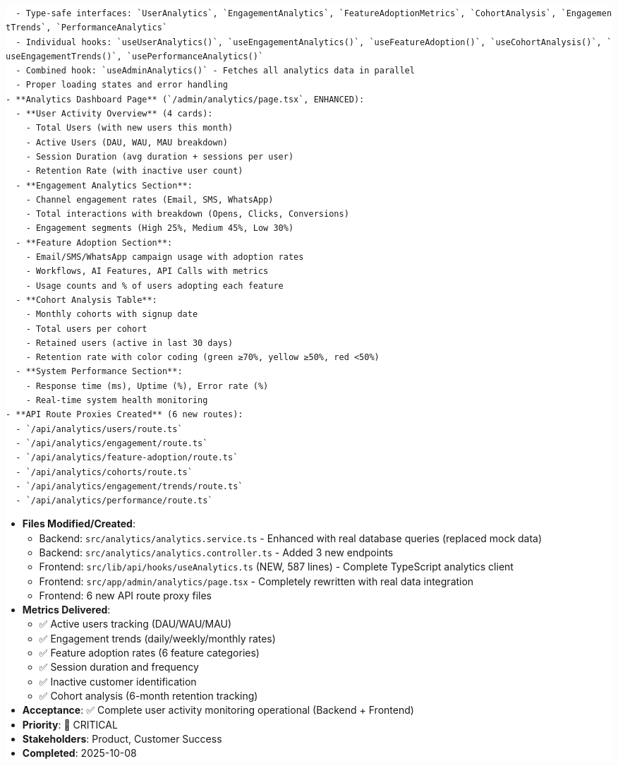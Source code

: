      - Type-safe interfaces: `UserAnalytics`, `EngagementAnalytics`, `FeatureAdoptionMetrics`, `CohortAnalysis`, `EngagementTrends`, `PerformanceAnalytics`
      - Individual hooks: `useUserAnalytics()`, `useEngagementAnalytics()`, `useFeatureAdoption()`, `useCohortAnalysis()`, `useEngagementTrends()`, `usePerformanceAnalytics()`
      - Combined hook: `useAdminAnalytics()` - Fetches all analytics data in parallel
      - Proper loading states and error handling
    - **Analytics Dashboard Page** (`/admin/analytics/page.tsx`, ENHANCED):
      - **User Activity Overview** (4 cards):
        - Total Users (with new users this month)
        - Active Users (DAU, WAU, MAU breakdown)
        - Session Duration (avg duration + sessions per user)
        - Retention Rate (with inactive user count)
      - **Engagement Analytics Section**:
        - Channel engagement rates (Email, SMS, WhatsApp)
        - Total interactions with breakdown (Opens, Clicks, Conversions)
        - Engagement segments (High 25%, Medium 45%, Low 30%)
      - **Feature Adoption Section**:
        - Email/SMS/WhatsApp campaign usage with adoption rates
        - Workflows, AI Features, API Calls with metrics
        - Usage counts and % of users adopting each feature
      - **Cohort Analysis Table**:
        - Monthly cohorts with signup date
        - Total users per cohort
        - Retained users (active in last 30 days)
        - Retention rate with color coding (green ≥70%, yellow ≥50%, red <50%)
      - **System Performance Section**:
        - Response time (ms), Uptime (%), Error rate (%)
        - Real-time system health monitoring
    - **API Route Proxies Created** (6 new routes):
      - `/api/analytics/users/route.ts`
      - `/api/analytics/engagement/route.ts`
      - `/api/analytics/feature-adoption/route.ts`
      - `/api/analytics/cohorts/route.ts`
      - `/api/analytics/engagement/trends/route.ts`
      - `/api/analytics/performance/route.ts`
  - **Files Modified/Created**:
    - Backend: `src/analytics/analytics.service.ts` - Enhanced with real database queries (replaced mock data)
    - Backend: `src/analytics/analytics.controller.ts` - Added 3 new endpoints
    - Frontend: `src/lib/api/hooks/useAnalytics.ts` (NEW, 587 lines) - Complete TypeScript analytics client
    - Frontend: `src/app/admin/analytics/page.tsx` - Completely rewritten with real data integration
    - Frontend: 6 new API route proxy files
  - **Metrics Delivered**:
    - ✅ Active users tracking (DAU/WAU/MAU)
    - ✅ Engagement trends (daily/weekly/monthly rates)
    - ✅ Feature adoption rates (6 feature categories)
    - ✅ Session duration and frequency
    - ✅ Inactive customer identification
    - ✅ Cohort analysis (6-month retention tracking)
  - **Acceptance**: ✅ Complete user activity monitoring operational (Backend + Frontend)
  - **Priority**: 🔴 CRITICAL
  - **Stakeholders**: Product, Customer Success
  - **Completed**: 2025-10-08
